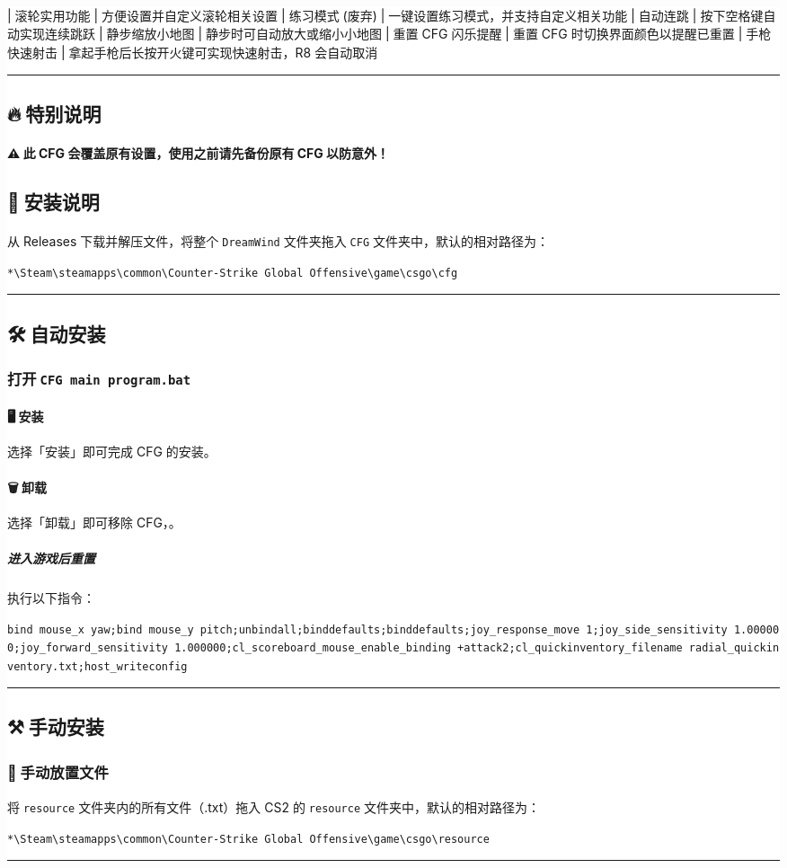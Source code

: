 | 滚轮实用功能              | 方便设置并自定义滚轮相关设置
| 练习模式 (废弃)           | 一键设置练习模式，并支持自定义相关功能
| 自动连跳                  | 按下空格键自动实现连续跳跃
| 静步缩放小地图            | 静步时可自动放大或缩小小地图
| 重置 CFG 闪乐提醒         | 重置 CFG 时切换界面颜色以提醒已重置
| 手枪快速射击              | 拿起手枪后长按开火键可实现快速射击，R8 会自动取消

---

## 🔥 特别说明
**⚠️ 此 CFG 会覆盖原有设置，使用之前请先备份原有 CFG 以防意外！**

## 🚀 安装说明
从 Releases 下载并解压文件，将整个 `DreamWind` 文件夹拖入 `CFG` 文件夹中，默认的相对路径为：
```
*\Steam\steamapps\common\Counter-Strike Global Offensive\game\csgo\cfg
```

---

## 🛠️ 自动安装
### 打开 `CFG main program.bat`
#### 🖥️ 安装
选择「安装」即可完成 CFG 的安装。
#### 🗑️ 卸载
选择「卸载」即可移除 CFG，。  
##### 进入游戏后重置
执行以下指令：
```
bind mouse_x yaw;bind mouse_y pitch;unbindall;binddefaults;binddefaults;joy_response_move 1;joy_side_sensitivity 1.000000;joy_forward_sensitivity 1.000000;cl_scoreboard_mouse_enable_binding +attack2;cl_quickinventory_filename radial_quickinventory.txt;host_writeconfig
```

---

## ⚒️ 手动安装
### 📃 手动放置文件
将 `resource` 文件夹内的所有文件（.txt）拖入 CS2 的 `resource` 文件夹中，默认的相对路径为：
```
*\Steam\steamapps\common\Counter-Strike Global Offensive\game\csgo\resource
```

---

